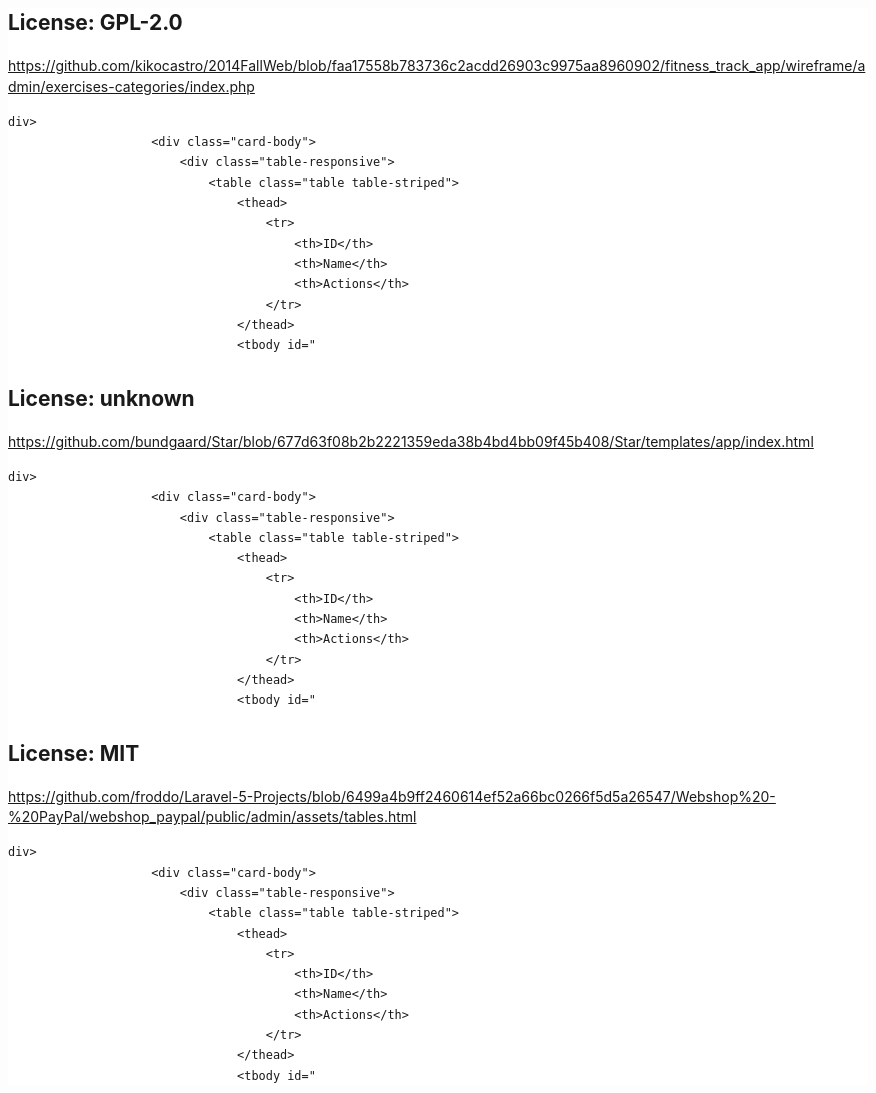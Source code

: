 
## License: GPL-2.0
https://github.com/kikocastro/2014FallWeb/blob/faa17558b783736c2acdd26903c9975aa8960902/fitness_track_app/wireframe/admin/exercises-categories/index.php

```
div>
                    <div class="card-body">
                        <div class="table-responsive">
                            <table class="table table-striped">
                                <thead>
                                    <tr>
                                        <th>ID</th>
                                        <th>Name</th>
                                        <th>Actions</th>
                                    </tr>
                                </thead>
                                <tbody id="
```


## License: unknown
https://github.com/bundgaard/Star/blob/677d63f08b2b2221359eda38b4bd4bb09f45b408/Star/templates/app/index.html

```
div>
                    <div class="card-body">
                        <div class="table-responsive">
                            <table class="table table-striped">
                                <thead>
                                    <tr>
                                        <th>ID</th>
                                        <th>Name</th>
                                        <th>Actions</th>
                                    </tr>
                                </thead>
                                <tbody id="
```


## License: MIT
https://github.com/froddo/Laravel-5-Projects/blob/6499a4b9ff2460614ef52a66bc0266f5d5a26547/Webshop%20-%20PayPal/webshop_paypal/public/admin/assets/tables.html

```
div>
                    <div class="card-body">
                        <div class="table-responsive">
                            <table class="table table-striped">
                                <thead>
                                    <tr>
                                        <th>ID</th>
                                        <th>Name</th>
                                        <th>Actions</th>
                                    </tr>
                                </thead>
                                <tbody id="
```

